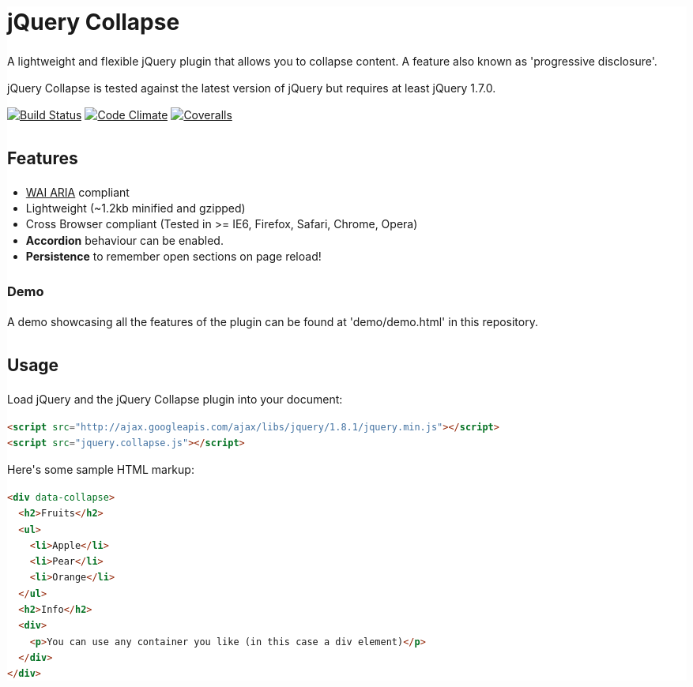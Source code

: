 # jQuery Collapse

A lightweight and flexible jQuery plugin that allows you to collapse content. A feature also known as 'progressive disclosure'.

jQuery Collapse is tested against the latest version of jQuery but requires at least jQuery 1.7.0.

[![Build Status](https://travis-ci.org/danielstocks/jQuery-Collapse.png?branch=master)](https://travis-ci.org/danielstocks/jQuery-Collapse)
[![Code Climate](https://codeclimate.com/github/danielstocks/jQuery-Collapse.png)](https://codeclimate.com/github/danielstocks/jQuery-Collapse)
[![Coveralls](https://img.shields.io/coveralls/danielstocks/jQuery-Collapse/master.svg)](https://coveralls.io/github/danielstocks/jQuery-Collapse?branch=master)

## Features

- [WAI ARIA](http://dev.opera.com/articles/view/introduction-to-wai-aria/) compliant
- Lightweight (~1.2kb minified and gzipped)
- Cross Browser compliant (Tested in >= IE6, Firefox, Safari, Chrome, Opera)
- **Accordion** behaviour can be enabled.
- **Persistence** to remember open sections on page reload!


### Demo

A demo showcasing all the features of the plugin can be found at 'demo/demo.html' in this repository.

## Usage

Load jQuery and the jQuery Collapse plugin into your document:

```html
<script src="http://ajax.googleapis.com/ajax/libs/jquery/1.8.1/jquery.min.js"></script>
<script src="jquery.collapse.js"></script>
```

Here's some sample HTML markup:

```html
<div data-collapse>
  <h2>Fruits</h2>
  <ul>
    <li>Apple</li>
    <li>Pear</li>
    <li>Orange</li>
  </ul>
  <h2>Info</h2>
  <div>
    <p>You can use any container you like (in this case a div element)</p>
  </div>
</div>
```
